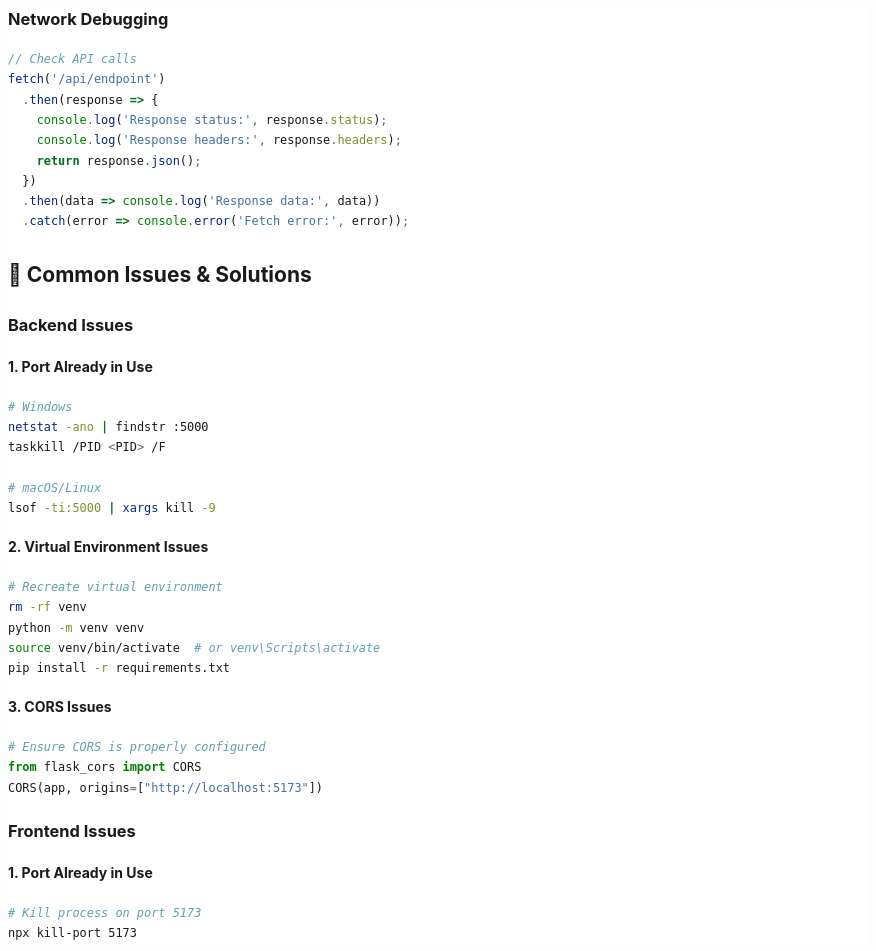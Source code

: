 ```javascript
```

### Network Debugging
```javascript
// Check API calls
fetch('/api/endpoint')
  .then(response => {
    console.log('Response status:', response.status);
    console.log('Response headers:', response.headers);
    return response.json();
  })
  .then(data => console.log('Response data:', data))
  .catch(error => console.error('Fetch error:', error));
```

## 🔧 Common Issues & Solutions

### Backend Issues

#### 1. Port Already in Use
```bash
# Windows
netstat -ano | findstr :5000
taskkill /PID <PID> /F

# macOS/Linux
lsof -ti:5000 | xargs kill -9
```

#### 2. Virtual Environment Issues
```bash
# Recreate virtual environment
rm -rf venv
python -m venv venv
source venv/bin/activate  # or venv\Scripts\activate
pip install -r requirements.txt
```

#### 3. CORS Issues
```python
# Ensure CORS is properly configured
from flask_cors import CORS
CORS(app, origins=["http://localhost:5173"])
```

### Frontend Issues

#### 1. Port Already in Use
```bash
# Kill process on port 5173
npx kill-port 5173
```
